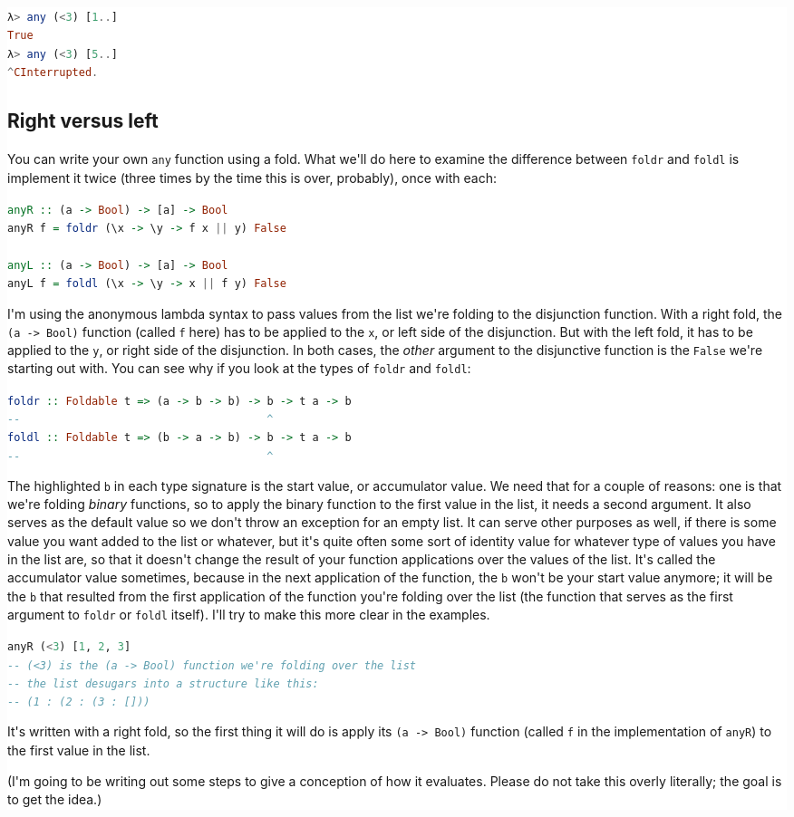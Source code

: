 ```haskell
λ> any (<3) [1..]
True
λ> any (<3) [5..]
^CInterrupted.
```

## Right versus left

You can write your own `any` function using a fold. What we'll do here to examine the difference between `foldr` and `foldl` is implement it twice (three times by the time this is over, probably), once with each:

```haskell
anyR :: (a -> Bool) -> [a] -> Bool
anyR f = foldr (\x -> \y -> f x || y) False

anyL :: (a -> Bool) -> [a] -> Bool
anyL f = foldl (\x -> \y -> x || f y) False
```
I'm using the anonymous lambda syntax to pass values from the list we're folding to the disjunction function. With a right fold, the `(a -> Bool)` function (called `f` here) has to be applied to the `x`, or left side of the disjunction. But with the left fold, it has to be applied to the `y`, or right side of the disjunction. In both cases, the *other* argument to the disjunctive function is the `False` we're starting out with. You can see why if you look at the types of `foldr` and `foldl`:

```haskell
foldr :: Foldable t => (a -> b -> b) -> b -> t a -> b
--                                      ^
foldl :: Foldable t => (b -> a -> b) -> b -> t a -> b
--                                      ^
```
The highlighted `b` in each type signature is the start value, or accumulator value. We need that for a couple of reasons: one is that we're folding *binary* functions, so to apply the binary function to the first value in the list, it needs a second argument. It also serves as the default value so we don't throw an exception for an empty list. It can serve other purposes as well, if there is some value you want added to the list or whatever, but it's quite often some sort of identity value for whatever type of values you have in the list are, so that it doesn't change the result of your function applications over the values of the list. It's called the accumulator value sometimes, because in the next application of the function, the `b` won't be your start value anymore; it will be the `b` that resulted from the first application of the function you're folding over the list (the function that serves as the first argument to `foldr` or `foldl` itself). I'll try to make this more clear in the examples.

```haskell
anyR (<3) [1, 2, 3]
-- (<3) is the (a -> Bool) function we're folding over the list
-- the list desugars into a structure like this:
-- (1 : (2 : (3 : []))
```
It's written with a right fold, so the first thing it will do is apply its `(a -> Bool)` function (called `f` in the implementation of `anyR`) to the first value in the list.

(I'm going to be writing out some steps to give a conception of how it evaluates. Please do not take this overly literally; the goal is to get the idea.)
